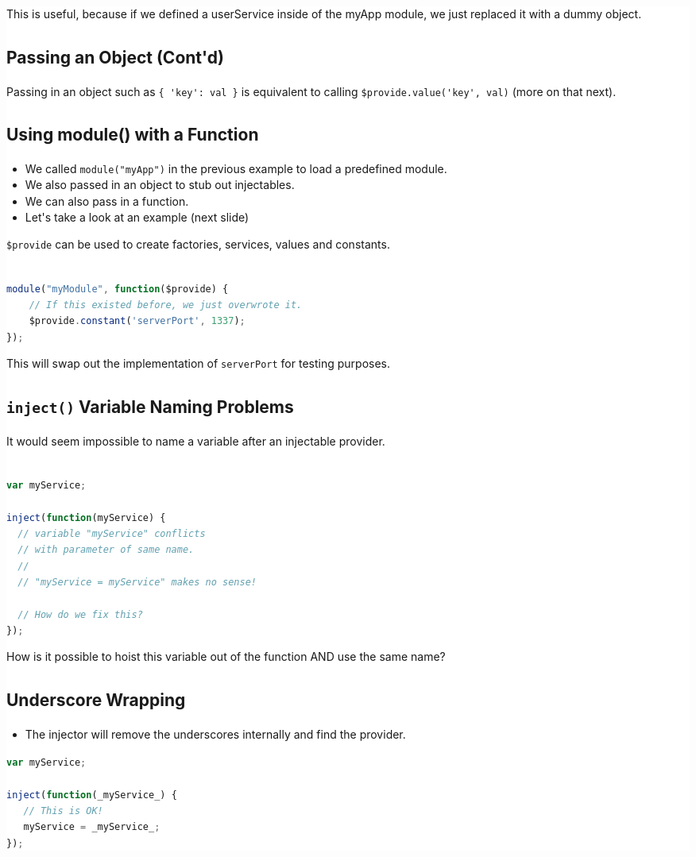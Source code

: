 This is useful, because if we defined a userService inside of the myApp module, we just replaced it with a dummy object.

## Passing an Object (Cont'd)

Passing in an object such as `{ 'key': val }` is equivalent to calling `$provide.value('key', val)` (more on that next).

## Using module() with a Function

 * We called `module("myApp")` in the previous example to load a predefined module.
 * We also passed in an object to stub out injectables.
 * We can also pass in a function.
 * Let's take a look at an example (next slide)

`$provide` can be used to create factories, services, values and constants.

```javascript

module("myModule", function($provide) {
    // If this existed before, we just overwrote it.
    $provide.constant('serverPort', 1337);
});

```

This will swap out the implementation of `serverPort` for testing purposes.

## `inject()` Variable Naming Problems

It would seem impossible to name a variable after an injectable provider.

```javascript

var myService;

inject(function(myService) {
  // variable "myService" conflicts
  // with parameter of same name.
  //
  // "myService = myService" makes no sense!

  // How do we fix this?
});

```
How is it possible to hoist this variable out of the function AND use the same name?

## Underscore Wrapping

 * The injector will remove the underscores internally and find the provider.

```javascript
var myService;

inject(function(_myService_) {
   // This is OK!
   myService = _myService_;
});

```
